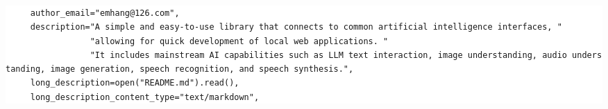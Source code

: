 ```
     author_email="emhang@126.com",
     description="A simple and easy-to-use library that connects to common artificial intelligence interfaces, "
                 "allowing for quick development of local web applications. "
                 "It includes mainstream AI capabilities such as LLM text interaction, image understanding, audio understanding, image generation, speech recognition, and speech synthesis.",
     long_description=open("README.md").read(),
     long_description_content_type="text/markdown",
```

